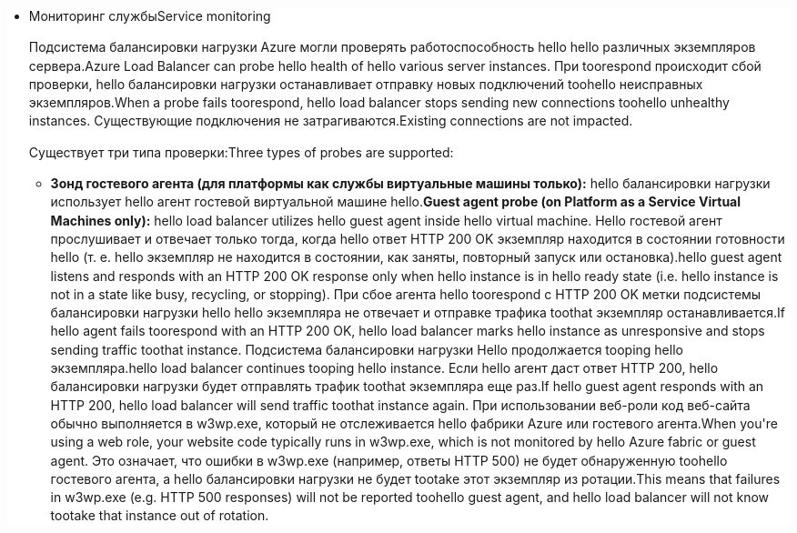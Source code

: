 * <span data-ttu-id="6961a-168">Мониторинг службы</span><span class="sxs-lookup"><span data-stu-id="6961a-168">Service monitoring</span></span>

    <span data-ttu-id="6961a-169">Подсистема балансировки нагрузки Azure могли проверять работоспособность hello hello различных экземпляров сервера.</span><span class="sxs-lookup"><span data-stu-id="6961a-169">Azure Load Balancer can probe hello health of hello various server instances.</span></span> <span data-ttu-id="6961a-170">При toorespond происходит сбой проверки, hello балансировки нагрузки останавливает отправку новых подключений toohello неисправных экземпляров.</span><span class="sxs-lookup"><span data-stu-id="6961a-170">When a probe fails toorespond, hello load balancer stops sending new connections toohello unhealthy instances.</span></span> <span data-ttu-id="6961a-171">Существующие подключения не затрагиваются.</span><span class="sxs-lookup"><span data-stu-id="6961a-171">Existing connections are not impacted.</span></span>

    <span data-ttu-id="6961a-172">Существует три типа проверки:</span><span class="sxs-lookup"><span data-stu-id="6961a-172">Three types of probes are supported:</span></span>

    + <span data-ttu-id="6961a-173">**Зонд гостевого агента (для платформы как службы виртуальные машины только):** hello балансировки нагрузки использует hello агент гостевой виртуальной машине hello.</span><span class="sxs-lookup"><span data-stu-id="6961a-173">**Guest agent probe (on Platform as a Service Virtual Machines only):** hello load balancer utilizes hello guest agent inside hello virtual machine.</span></span> <span data-ttu-id="6961a-174">Hello гостевой агент прослушивает и отвечает только тогда, когда hello ответ HTTP 200 OK экземпляр находится в состоянии готовности hello (т. е. hello экземпляр не находится в состоянии, как заняты, повторный запуск или остановка).</span><span class="sxs-lookup"><span data-stu-id="6961a-174">hello guest agent listens and responds with an HTTP 200 OK response only when hello instance is in hello ready state (i.e. hello instance is not in a state like busy, recycling, or stopping).</span></span> <span data-ttu-id="6961a-175">При сбое агента hello toorespond с HTTP 200 OK метки подсистемы балансировки нагрузки hello hello экземпляра не отвечает и отправке трафика toothat экземпляр останавливается.</span><span class="sxs-lookup"><span data-stu-id="6961a-175">If hello agent fails toorespond with an HTTP 200 OK, hello load balancer marks hello instance as unresponsive and stops sending traffic toothat instance.</span></span> <span data-ttu-id="6961a-176">Подсистема балансировки нагрузки Hello продолжается tooping hello экземпляра.</span><span class="sxs-lookup"><span data-stu-id="6961a-176">hello load balancer continues tooping hello instance.</span></span> <span data-ttu-id="6961a-177">Если hello агент даст ответ HTTP 200, hello балансировки нагрузки будет отправлять трафик toothat экземпляра еще раз.</span><span class="sxs-lookup"><span data-stu-id="6961a-177">If hello guest agent responds with an HTTP 200, hello load balancer will send traffic toothat instance again.</span></span> <span data-ttu-id="6961a-178">При использовании веб-роли код веб-сайта обычно выполняется в w3wp.exe, который не отслеживается hello фабрики Azure или гостевого агента.</span><span class="sxs-lookup"><span data-stu-id="6961a-178">When you're using a web role, your website code typically runs in w3wp.exe, which is not monitored by hello Azure fabric or guest agent.</span></span> <span data-ttu-id="6961a-179">Это означает, что ошибки в w3wp.exe (например, ответы HTTP 500) не будет обнаруженную toohello гостевого агента, а hello балансировки нагрузки не будет tootake этот экземпляр из ротации.</span><span class="sxs-lookup"><span data-stu-id="6961a-179">This means that failures in w3wp.exe (e.g. HTTP 500 responses) will not be reported toohello guest agent, and hello load balancer will not know tootake that instance out of rotation.</span></span>
